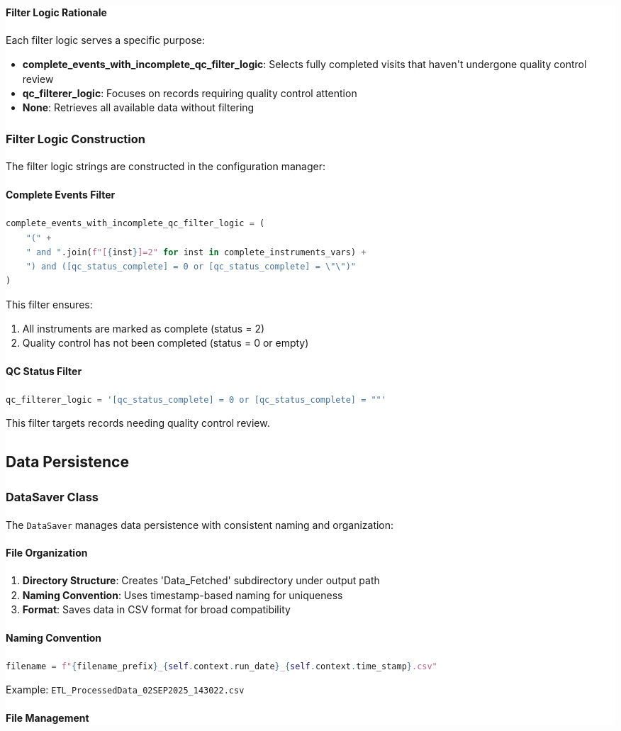 #### Filter Logic Rationale

Each filter logic serves a specific purpose:

- **complete_events_with_incomplete_qc_filter_logic**: Selects fully completed visits that haven't undergone quality control review
- **qc_filterer_logic**: Focuses on records requiring quality control attention
- **None**: Retrieves all available data without filtering

### Filter Logic Construction

The filter logic strings are constructed in the configuration manager:

#### Complete Events Filter

```python
complete_events_with_incomplete_qc_filter_logic = (
    "(" +
    " and ".join(f"[{inst}]=2" for inst in complete_instruments_vars) +
    ") and ([qc_status_complete] = 0 or [qc_status_complete] = \"\")"
)
```

This filter ensures:

1. All instruments are marked as complete (status = 2)
2. Quality control has not been completed (status = 0 or empty)

#### QC Status Filter

```python
qc_filterer_logic = '[qc_status_complete] = 0 or [qc_status_complete] = ""'
```

This filter targets records needing quality control review.

## Data Persistence

### DataSaver Class

The `DataSaver` manages data persistence with consistent naming and organization:

#### File Organization

1. **Directory Structure**: Creates 'Data_Fetched' subdirectory under output path
2. **Naming Convention**: Uses timestamp-based naming for uniqueness
3. **Format**: Saves data in CSV format for broad compatibility

#### Naming Convention

```python
filename = f"{filename_prefix}_{self.context.run_date}_{self.context.time_stamp}.csv"
```

Example: `ETL_ProcessedData_02SEP2025_143022.csv`

#### File Management
